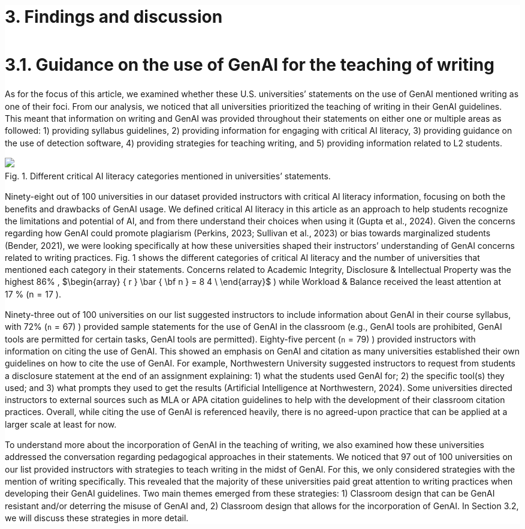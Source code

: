 # 3. Findings and discussion

# 3.1. Guidance on the use of GenAI for the teaching of writing

As for the focus of this article, we examined whether these U.S. universities’ statements on the use of GenAI mentioned writing as one of their foci. From our analysis, we noticed that all universities prioritized the teaching of writing in their GenAI guidelines. This meant that information on writing and GenAI was provided throughout their statements on either one or multiple areas as followed: 1) providing syllabus guidelines, 2) providing information for engaging with critical AI literacy, 3) providing guidance on the use of detection software, 4) providing strategies for teaching writing, and 5) providing information related to L2 students.

![](img/bf5b2d925ec34c82121cfa90d1231896cdea2dfe2d1f2e6a297b1491a5c59f43.jpg)  
Fig. 1. Different critical AI literacy categories mentioned in universities’ statements.

Ninety-eight out of 100 universities in our dataset provided instructors with critical AI literacy information, focusing on both the benefits and drawbacks of GenAI usage. We defined critical AI literacy in this article as an approach to help students recognize the limitations and potential of AI, and from there understand their choices when using it (Gupta et al., 2024). Given the concerns regarding how GenAI could promote plagiarism (Perkins, 2023; Sullivan et al., 2023) or bias towards marginalized students (Bender, 2021), we were looking specifically at how these universities shaped their instructors’ understanding of GenAI concerns related to writing practices. Fig. 1 shows the different categories of critical AI literacy and the number of universities that mentioned each category in their statements. Concerns related to Academic Integrity, Disclosure & Intellectual Property was the highest $8 6 \%$ , $\begin{array} { r }  \bar { \bf n } = 8 4 \ \end{array}$ ) while Workload & Balance received the least attention at $1 7 ~ \%$ $\mathrm { ( n { = } 1 7 }$ ).

Ninety-three out of 100 universities on our list suggested instructors to include information about GenAI in their course syllabus, with $7 2 \%$ $\scriptstyle ( \mathtt { n } = 6 7 )$ ) provided sample statements for the use of GenAI in the classroom (e.g., GenAI tools are prohibited, GenAI tools are permitted for certain tasks, GenAI tools are permitted). Eighty-five percent $\scriptstyle ( \mathtt { n } = 7 9 )$ ) provided instructors with information on citing the use of GenAI. This showed an emphasis on GenAI and citation as many universities established their own guidelines on how to cite the use of GenAI. For example, Northwestern University suggested instructors to request from students a disclosure statement at the end of an assignment explaining: 1) what the students used GenAI for; 2) the specific tool(s) they used; and 3) what prompts they used to get the results (Artificial Intelligence at Northwestern, 2024). Some universities directed instructors to external sources such as MLA or APA citation guidelines to help with the development of their classroom citation practices. Overall, while citing the use of GenAI is referenced heavily, there is no agreed-upon practice that can be applied at a larger scale at least for now.

To understand more about the incorporation of GenAI in the teaching of writing, we also examined how these universities addressed the conversation regarding pedagogical approaches in their statements. We noticed that 97 out of 100 universities on our list provided instructors with strategies to teach writing in the midst of GenAI. For this, we only considered strategies with the mention of writing specifically. This revealed that the majority of these universities paid great attention to writing practices when developing their GenAI guidelines. Two main themes emerged from these strategies: 1) Classroom design that can be GenAI resistant and/or deterring the misuse of GenAI and, 2) Classroom design that allows for the incorporation of GenAI. In Section 3.2, we will discuss these strategies in more detail.
